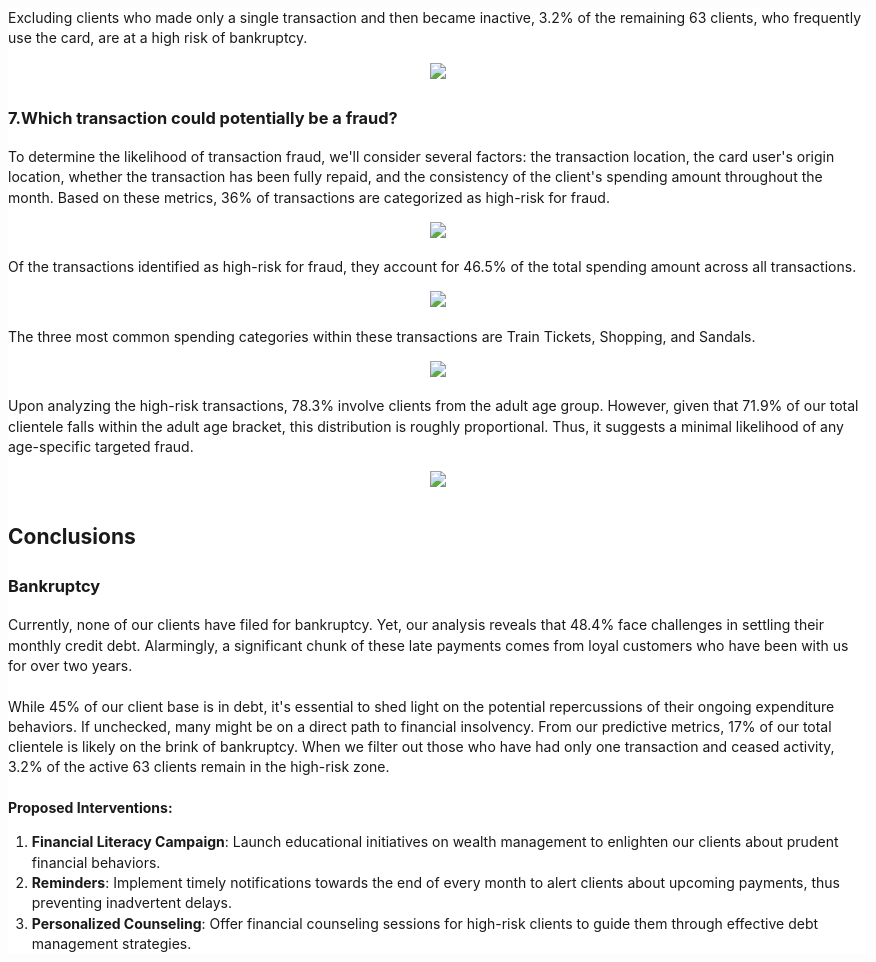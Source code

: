 <p>Excluding clients who made only a single transaction and then became inactive, 3.2% of the remaining 63 clients, who frequently use the card, are at a high risk of bankruptcy.</p>
<p align="center">
  <img src="https://github.com/laysiong/Data-Analysis-Projects/assets/65546211/5dc7e751-7abc-4202-84ef-f972da0df7fe">
</p>

<h3>7.Which transaction could potentially be a fraud?</h3>
<p> To determine the likelihood of transaction fraud, we'll consider several factors: the transaction location, the card user's origin location, whether the transaction has been fully repaid, and the consistency of the client's spending amount throughout the month. Based on these metrics, 36% of transactions are categorized as high-risk for fraud.
</p>

<p align="center">
  <img src="https://github.com/laysiong/Data-Analysis-Projects/assets/65546211/6f0f90de-7434-4306-adad-3e555ae12d6a">
</p>

<p>Of the transactions identified as high-risk for fraud, they account for 46.5% of the total spending amount across all transactions.</p>

<p align="center">
  <img src="https://github.com/laysiong/Data-Analysis-Projects/assets/65546211/ff86470c-c9f5-47cd-b161-bd5d76f73ebd">
</p>

<p>The three most common spending categories within these transactions are Train Tickets, Shopping, and Sandals.</p> 
<p align="center">
  <img src="https://github.com/laysiong/Data-Analysis-Projects/assets/65546211/2f630f9f-5f34-4720-84e4-5eed765a1b89">
  
</p>

<p> Upon analyzing the high-risk transactions, 78.3% involve clients from the adult age group. However, given that 71.9% of our total clientele falls within the adult age bracket, this distribution is roughly proportional. Thus, it suggests a minimal likelihood of any age-specific targeted fraud.</p>

<p align="center">
  <img src="https://github.com/laysiong/Data-Analysis-Projects/assets/65546211/4a2c7a92-d424-4b1d-8cd0-246c27a01e86">
</p>

<h2>Conclusions</h2>

<h3>Bankruptcy</h3>
<p></p>Currently, none of our clients have filed for bankruptcy. Yet, our analysis reveals that 48.4% face challenges in settling their monthly credit debt. Alarmingly, a significant chunk of these late payments comes from loyal customers who have been with us for over two years.
<br></br>
While 45% of our client base is in debt, it's essential to shed light on the potential repercussions of their ongoing expenditure behaviors. If unchecked, many might be on a direct path to financial insolvency. From our predictive metrics, 17% of our total clientele is likely on the brink of bankruptcy. When we filter out those who have had only one transaction and ceased activity, 3.2% of the active 63 clients remain in the high-risk zone.
<br></br>
<b>Proposed Interventions:</b>
<ol>
<li><b>Financial Literacy Campaign</b>: Launch educational initiatives on wealth management to enlighten our clients about prudent financial behaviors.</li>
<li><b>Reminders</b>: Implement timely notifications towards the end of every month to alert clients about upcoming payments, thus preventing inadvertent delays.</li>
<li><b>Personalized Counseling</b>: Offer financial counseling sessions for high-risk clients to guide them through effective debt management strategies.</li>
</ol>
</p>
